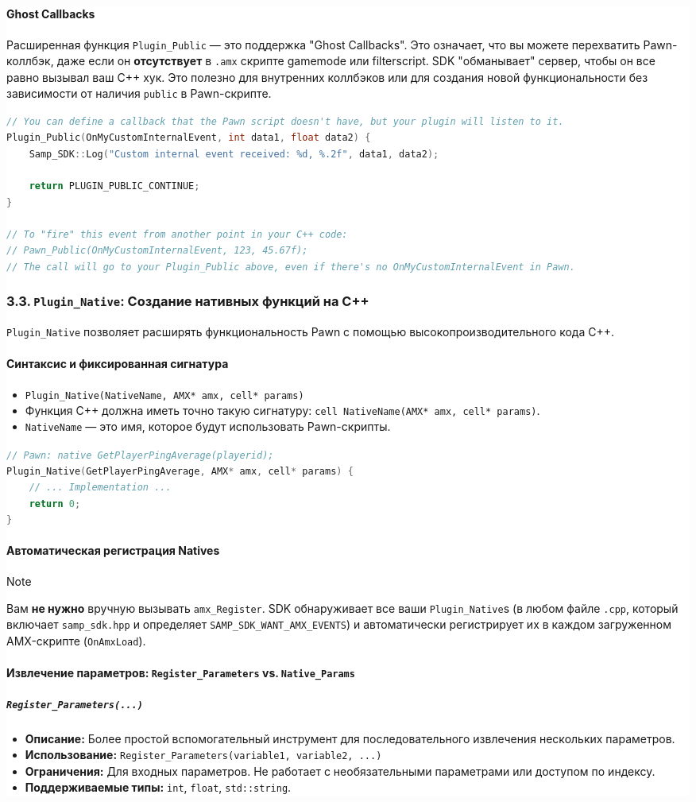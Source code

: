 #### Ghost Callbacks

Расширенная функция `Plugin_Public` — это поддержка "Ghost Callbacks". Это означает, что вы можете перехватить Pawn-коллбэк, даже если он **отсутствует** в `.amx` скрипте gamemode или filterscript. SDK "обманывает" сервер, чтобы он все равно вызывал ваш C++ хук. Это полезно для внутренних коллбэков или для создания новой функциональности без зависимости от наличия `public` в Pawn-скрипте.

```cpp
// You can define a callback that the Pawn script doesn't have, but your plugin will listen to it.
Plugin_Public(OnMyCustomInternalEvent, int data1, float data2) {
    Samp_SDK::Log("Custom internal event received: %d, %.2f", data1, data2);

    return PLUGIN_PUBLIC_CONTINUE;
}

// To "fire" this event from another point in your C++ code:
// Pawn_Public(OnMyCustomInternalEvent, 123, 45.67f);
// The call will go to your Plugin_Public above, even if there's no OnMyCustomInternalEvent in Pawn.
```

### 3.3. `Plugin_Native`: Создание нативных функций на C++

`Plugin_Native` позволяет расширять функциональность Pawn с помощью высокопроизводительного кода C++.

#### Синтаксис и фиксированная сигнатура

- `Plugin_Native(NativeName, AMX* amx, cell* params)`
- Функция C++ должна иметь точно такую сигнатуру: `cell NativeName(AMX* amx, cell* params)`.
- `NativeName` — это имя, которое будут использовать Pawn-скрипты.

```cpp
// Pawn: native GetPlayerPingAverage(playerid);
Plugin_Native(GetPlayerPingAverage, AMX* amx, cell* params) {
    // ... Implementation ...
    return 0;
}
```

#### Автоматическая регистрация Natives

> [!NOTE]
> Вам **не нужно** вручную вызывать `amx_Register`. SDK обнаруживает все ваши `Plugin_Native`s (в любом файле `.cpp`, который включает `samp_sdk.hpp` и определяет `SAMP_SDK_WANT_AMX_EVENTS`) и автоматически регистрирует их в каждом загруженном AMX-скрипте (`OnAmxLoad`).

#### Извлечение параметров: `Register_Parameters` vs. `Native_Params`

##### `Register_Parameters(...)`

- **Описание:** Более простой вспомогательный инструмент для последовательного извлечения нескольких параметров.
- **Использование:** `Register_Parameters(variable1, variable2, ...)`
- **Ограничения:** Для входных параметров. Не работает с необязательными параметрами или доступом по индексу.
- **Поддерживаемые типы:** `int`, `float`, `std::string`.
